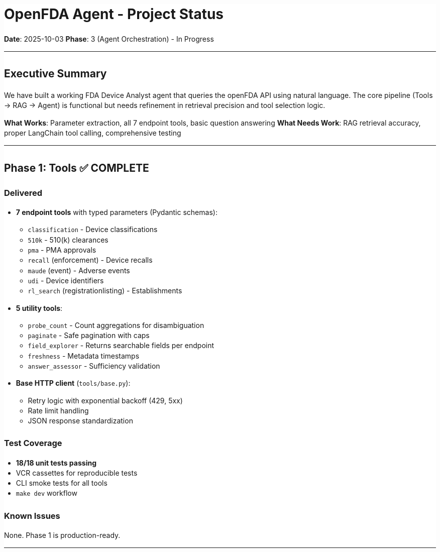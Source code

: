 # OpenFDA Agent - Project Status

**Date**: 2025-10-03
**Phase**: 3 (Agent Orchestration) - In Progress

---

## Executive Summary

We have built a working FDA Device Analyst agent that queries the openFDA API using natural language. The core pipeline (Tools → RAG → Agent) is functional but needs refinement in retrieval precision and tool selection logic.

**What Works**: Parameter extraction, all 7 endpoint tools, basic question answering
**What Needs Work**: RAG retrieval accuracy, proper LangChain tool calling, comprehensive testing

---

## Phase 1: Tools ✅ COMPLETE

### Delivered
- **7 endpoint tools** with typed parameters (Pydantic schemas):
  - `classification` - Device classifications
  - `510k` - 510(k) clearances
  - `pma` - PMA approvals
  - `recall` (enforcement) - Device recalls
  - `maude` (event) - Adverse events
  - `udi` - Device identifiers
  - `rl_search` (registrationlisting) - Establishments

- **5 utility tools**:
  - `probe_count` - Count aggregations for disambiguation
  - `paginate` - Safe pagination with caps
  - `field_explorer` - Returns searchable fields per endpoint
  - `freshness` - Metadata timestamps
  - `answer_assessor` - Sufficiency validation

- **Base HTTP client** (`tools/base.py`):
  - Retry logic with exponential backoff (429, 5xx)
  - Rate limit handling
  - JSON response standardization

### Test Coverage
- **18/18 unit tests passing**
- VCR cassettes for reproducible tests
- CLI smoke tests for all tools
- `make dev` workflow

### Known Issues
None. Phase 1 is production-ready.

---